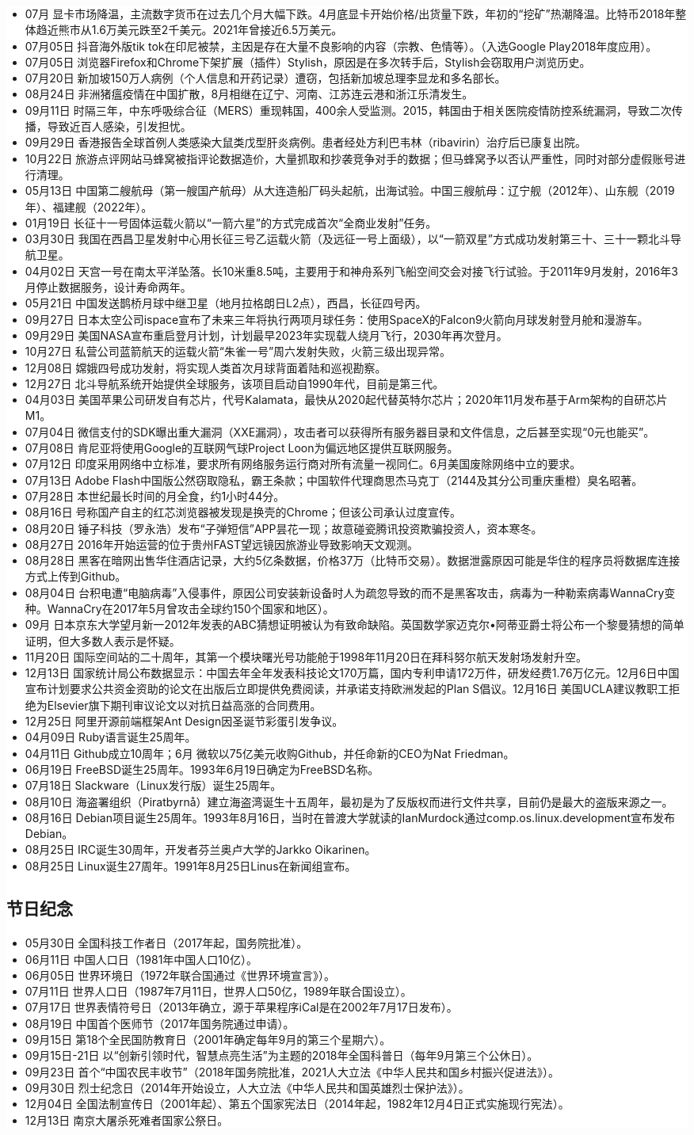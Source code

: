 - 07月 显卡市场降温，主流数字货币在过去几个月大幅下跌。4月底显卡开始价格/出货量下跌，年初的“挖矿”热潮降温。比特币2018年整体趋近熊市从1.6万美元跌至2千美元。2021年曾接近6.5万美元。
- 07月05日 抖音海外版tik tok在印尼被禁，主因是存在大量不良影响的内容（宗教、色情等）。（入选Google Play2018年度应用）。
- 07月05日 浏览器Firefox和Chrome下架扩展（插件）Stylish，原因是在多次转手后，Stylish会窃取用户浏览历史。
- 07月20日 新加坡150万人病例（个人信息和开药记录）遭窃，包括新加坡总理李显龙和多名部长。
- 08月24日 非洲猪瘟疫情在中国扩散，8月相继在辽宁、河南、江苏连云港和浙江乐清发生。
- 09月11日 时隔三年，中东呼吸综合征（MERS）重现韩国，400余人受监测。2015，韩国由于相关医院疫情防控系统漏洞，导致二次传播，导致近百人感染，引发担忧。
- 09月29日 香港报告全球首例人类感染大鼠类戊型肝炎病例。患者经处方利巴韦林（ribavirin）治疗后已康复出院。
- 10月22日 旅游点评网站马蜂窝被指评论数据造价，大量抓取和抄袭竞争对手的数据；但马蜂窝予以否认严重性，同时对部分虚假账号进行清理。
- 05月13日 中国第二艘航母（第一艘国产航母）从大连造船厂码头起航，出海试验。中国三艘航母：辽宁舰（2012年）、山东舰（2019年）、福建舰（2022年）。
- 01月19日 长征十一号固体运载火箭以“一箭六星”的方式完成首次“全商业发射”任务。
- 03月30日 我国在西昌卫星发射中心用长征三号乙运载火箭（及远征一号上面级），以“一箭双星”方式成功发射第三十、三十一颗北斗导航卫星。
- 04月02日 天宫一号在南太平洋坠落。长10米重8.5吨，主要用于和神舟系列飞船空间交会对接飞行试验。于2011年9月发射，2016年3月停止数据服务，设计寿命两年。
- 05月21日 中国发送鹊桥月球中继卫星（地月拉格朗日L2点），西昌，长征四号丙。
- 09月27日 日本太空公司ispace宣布了未来三年将执行两项月球任务：使用SpaceX的Falcon9火箭向月球发射登月舱和漫游车。
- 09月29日 美国NASA宣布重启登月计划，计划最早2023年实现载人绕月飞行，2030年再次登月。
- 10月27日 私营公司蓝箭航天的运载火箭“朱雀一号”周六发射失败，火箭三级出现异常。
- 12月08日 嫦娥四号成功发射，将实现人类首次月球背面着陆和巡视勘察。
- 12月27日 北斗导航系统开始提供全球服务，该项目启动自1990年代，目前是第三代。
- 04月03日 美国苹果公司研发自有芯片，代号Kalamata，最快从2020起代替英特尔芯片；2020年11月发布基于Arm架构的自研芯片M1。
- 07月04日 微信支付的SDK曝出重大漏洞（XXE漏洞），攻击者可以获得所有服务器目录和文件信息，之后甚至实现“0元也能买”。
- 07月08日 肯尼亚将使用Google的互联网气球Project Loon为偏远地区提供互联网服务。
- 07月12日 印度采用网络中立标准，要求所有网络服务运行商对所有流量一视同仁。6月美国废除网络中立的要求。
- 07月13日 Adobe Flash中国版公然窃取隐私，霸王条款；中国软件代理商思杰马克丁（2144及其分公司重庆重橙）臭名昭著。
- 07月28日 本世纪最长时间的月全食，约1小时44分。
- 08月16日 号称国产自主的红芯浏览器被发现是换壳的Chrome；但该公司承认过度宣传。
- 08月20日 锤子科技（罗永浩）发布“子弹短信”APP昙花一现；故意碰瓷腾讯投资欺骗投资人，资本寒冬。
- 08月27日 2016年开始运营的位于贵州FAST望远镜因旅游业导致影响天文观测。
- 08月28日 黑客在暗网出售华住酒店记录，大约5亿条数据，价格37万（比特币交易）。数据泄露原因可能是华住的程序员将数据库连接方式上传到Github。
- 08月04日 台积电遭“电脑病毒”入侵事件，原因公司安装新设备时人为疏忽导致的而不是黑客攻击，病毒为一种勒索病毒WannaCry变种。WannaCry在2017年5月曾攻击全球约150个国家和地区）。
- 09月 日本京东大学望月新一2012年发表的ABC猜想证明被认为有致命缺陷。英国数学家迈克尔•阿蒂亚爵士将公布一个黎曼猜想的简单证明，但大多数人表示是怀疑。
- 11月20日 国际空间站的二十周年，其第一个模块曙光号功能舱于1998年11月20日在拜科努尔航天发射场发射升空。
- 12月13日 国家统计局公布数据显示：中国去年全年发表科技论文170万篇，国内专利申请172万件，研发经费1.76万亿元。12月6日中国宣布计划要求公共资金资助的论文在出版后立即提供免费阅读，并承诺支持欧洲发起的Plan S倡议。12月16日 美国UCLA建议教职工拒绝为Elsevier旗下期刊审议论文以对抗日益高涨的合同费用。
- 12月25日 阿里开源前端框架Ant Design因圣诞节彩蛋引发争议。
- 04月09日 Ruby语言诞生25周年。
- 04月11日 Github成立10周年；6月 微软以75亿美元收购Github，并任命新的CEO为Nat Friedman。
- 06月19日 FreeBSD诞生25周年。1993年6月19日确定为FreeBSD名称。
- 07月18日 Slackware（Linux发行版）诞生25周年。
- 08月10日 海盗署组织（Piratbyrnå）建立海盗湾诞生十五周年，最初是为了反版权而进行文件共享，目前仍是最大的盗版来源之一。
- 08月16日 Debian项目诞生25周年。1993年8月16日，当时在普渡大学就读的IanMurdock通过comp.os.linux.development宣布发布Debian。
- 08月25日 IRC诞生30周年，开发者芬兰奥卢大学的Jarkko Oikarinen。
- 08月25日 Linux诞生27周年。1991年8月25日Linus在新闻组宣布。

## 节日纪念

- 05月30日 全国科技工作者日（2017年起，国务院批准）。
- 06月11日 中国人口日（1981年中国人口10亿）。
- 06月05日 世界环境日（1972年联合国通过《世界环境宣言》）。
- 07月11日 世界人口日（1987年7月11日，世界人口50亿，1989年联合国设立）。
- 07月17日 世界表情符号日（2013年确立，源于苹果程序iCal是在2002年7月17日发布）。
- 08月19日 中国首个医师节（2017年国务院通过申请）。
- 09月15日 第18个全民国防教育日（2001年确定每年9月的第三个星期六）。
- 09月15日-21日 以“创新引领时代，智慧点亮生活”为主题的2018年全国科普日（每年9月第三个公休日）。
- 09月23日 首个“中国农民丰收节”（2018年国务院批准，2021人大立法《中华人民共和国乡村振兴促进法》）。
- 09月30日 烈士纪念日（2014年开始设立，人大立法《中华人民共和国英雄烈士保护法》）。
- 12月04日 全国法制宣传日（2001年起）、第五个国家宪法日（2014年起，1982年12月4日正式实施现行宪法）。
- 12月13日 南京大屠杀死难者国家公祭日。
